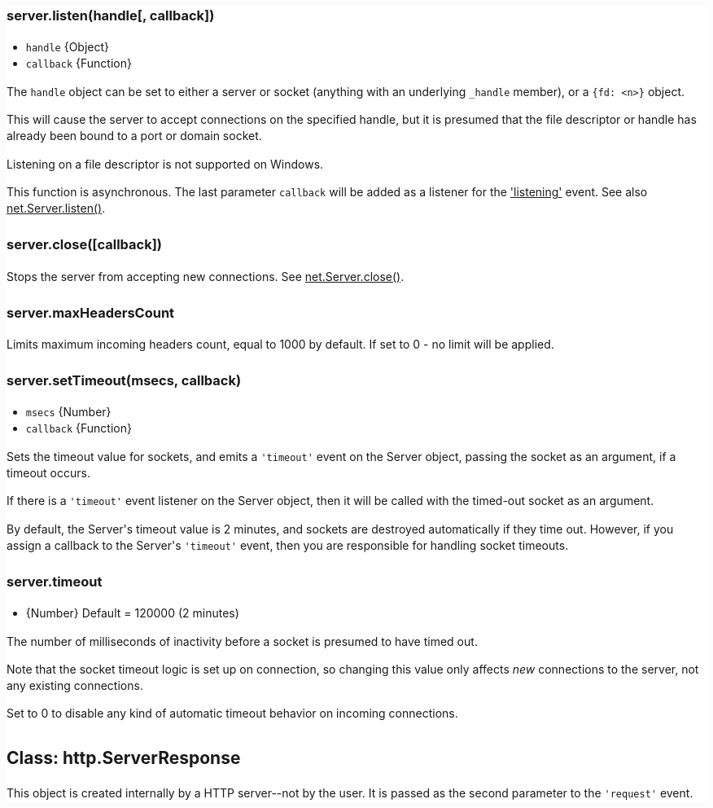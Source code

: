 ### server.listen(handle[, callback])

  * `handle` {Object}
  * `callback` {Function}

The `handle` object can be set to either a server or socket (anything with an underlying `_handle` member), or a `{fd: <n>}` object.

This will cause the server to accept connections on the specified handle, but it is presumed that the file descriptor or handle has already been bound to a port or domain socket.

Listening on a file descriptor is not supported on Windows.

This function is asynchronous. The last parameter `callback` will be added as a listener for the ['listening'](net.html#event_listening_) event. See also [net.Server.listen()](net.html#net_server_listen_handle_callback).

### server.close([callback])

Stops the server from accepting new connections. See [net.Server.close()](net.html#net_server_close_callback).

### server.maxHeadersCount

Limits maximum incoming headers count, equal to 1000 by default. If set to 0 - no limit will be applied.

### server.setTimeout(msecs, callback)

  * `msecs` {Number}
  * `callback` {Function}

Sets the timeout value for sockets, and emits a `'timeout'` event on the Server object, passing the socket as an argument, if a timeout occurs.

If there is a `'timeout'` event listener on the Server object, then it will be called with the timed-out socket as an argument.

By default, the Server's timeout value is 2 minutes, and sockets are destroyed automatically if they time out. However, if you assign a callback to the Server's `'timeout'` event, then you are responsible for handling socket timeouts.

### server.timeout

  * {Number} Default = 120000 (2 minutes)

The number of milliseconds of inactivity before a socket is presumed to have timed out.

Note that the socket timeout logic is set up on connection, so changing this value only affects *new* connections to the server, not any existing connections.

Set to 0 to disable any kind of automatic timeout behavior on incoming connections.

## Class: http.ServerResponse

This object is created internally by a HTTP server--not by the user. It is passed as the second parameter to the `'request'` event.
